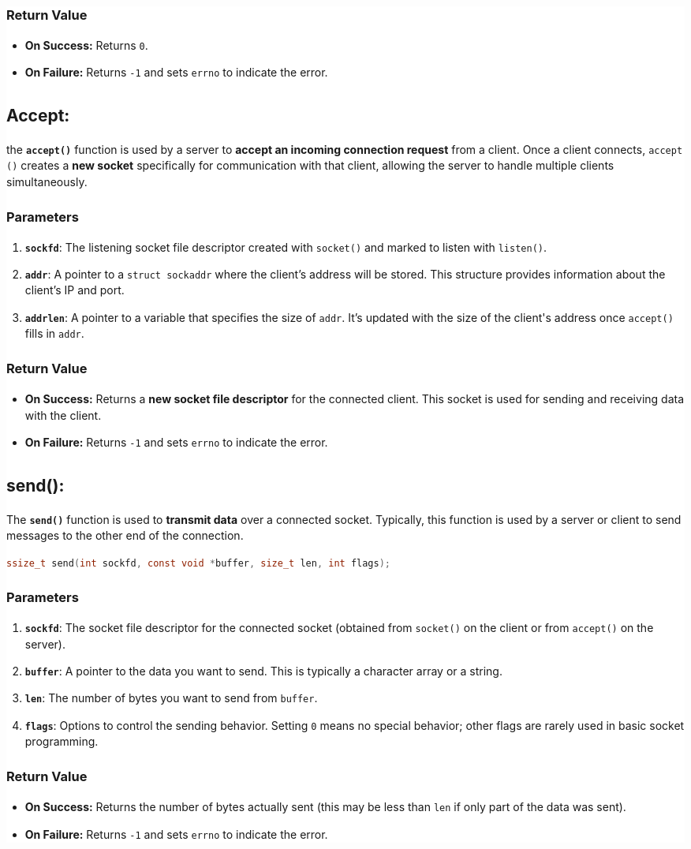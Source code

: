 ### **Return Value**

- **On Success:** Returns `0`.

- **On Failure:** Returns `-1` and sets `errno` to indicate the error.

## Accept:

the **`accept()`** function is used by a server to **accept an incoming connection request** from a client. Once a client connects, `accept()` creates a **new socket** specifically for communication with that client, allowing the server to handle multiple clients simultaneously.

### **Parameters**

1. **`sockfd`**: The listening socket file descriptor created with `socket()` and marked to listen with `listen()`.

2. **`addr`**: A pointer to a `struct sockaddr` where the client’s address will be stored. This structure provides information about the client’s IP and port.

3. **`addrlen`**: A pointer to a variable that specifies the size of `addr`. It’s updated with the size of the client's address once `accept()` fills in `addr`.

### **Return Value**

- **On Success:** Returns a **new socket file descriptor** for the connected client. This socket is used for sending and receiving data with the client.

- **On Failure:** Returns `-1` and sets `errno` to indicate the error.

## send():

The **`send()`** function is used to **transmit data** over a connected socket. Typically, this function is used by a server or client to send messages to the other end of the connection.

```c
ssize_t send(int sockfd, const void *buffer, size_t len, int flags);
```

### **Parameters**

1. **`sockfd`**: The socket file descriptor for the connected socket (obtained from `socket()` on the client or from `accept()` on the server).

2. **`buffer`**: A pointer to the data you want to send. This is typically a character array or a string.

3. **`len`**: The number of bytes you want to send from `buffer`.

4. **`flags`**: Options to control the sending behavior. Setting `0` means no special behavior; other flags are rarely used in basic socket programming.

### **Return Value**

- **On Success:** Returns the number of bytes actually sent (this may be less than `len` if only part of the data was sent).

- **On Failure:** Returns `-1` and sets `errno` to indicate the error.